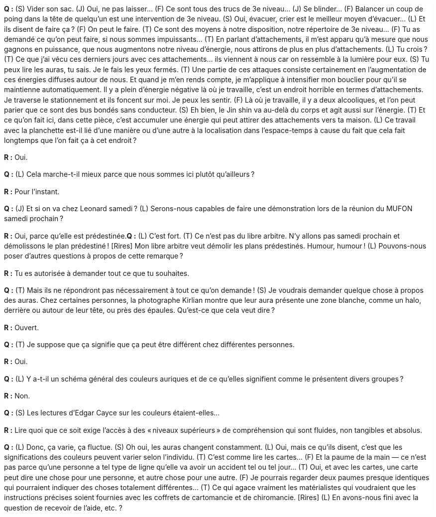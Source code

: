 **Q :** (S) Vider son sac. (J) Oui, ne pas laisser… (F) Ce sont tous des trucs de 3e niveau… (J) Se blinder… (F) Balancer un coup de poing dans la tête de quelqu’un est une intervention de 3e niveau. (S) Oui, évacuer, crier est le meilleur moyen d’évacuer… (L) Et ils disent de faire ça ? (F) On peut le faire. (T) Ce sont des moyens à notre disposition, notre répertoire de 3e niveau… (F) Tu as demandé ce qu’on peut faire, si nous sommes impuissants… (T) En parlant d’attachements, il m’est apparu qu’à mesure que nous gagnons en puissance, que nous augmentons notre niveau d’énergie, nous attirons de plus en plus d’attachements. (L) Tu crois ? (T) Ce que j’ai vécu ces derniers jours avec ces attachements… ils viennent à nous car on ressemble à la lumière pour eux. (S) Tu peux lire les auras, tu sais. Je le fais les yeux fermés. (T) Une partie de ces attaques consiste certainement en l’augmentation de ces énergies diffuses autour de nous. Et quand je m’en rends compte, je m’applique à intensifier mon bouclier pour qu’il se maintienne automatiquement. Il y a plein d’énergie négative là où je travaille, c’est un endroit horrible en termes d’attachements. Je traverse le stationnement et ils foncent sur moi. Je peux les sentir. (F) Là où je travaille, il y a deux alcooliques, et l’on peut parier que ce sont des bus bondés sans conducteur. (S) Eh bien, le Jin shin va au-delà du corps et agit aussi sur l’énergie. (T) Et ce qu’on fait ici, dans cette pièce, c’est accumuler une énergie qui peut attirer des attachements vers ta maison. (L) Ce travail avec la planchette est-il lié d’une manière ou d’une autre à la localisation dans l’espace-temps à cause du fait que cela fait longtemps que l’on fait ça à cet endroit ?

**R :** Oui.

**Q :** (L) Cela marche-t-il mieux parce que nous sommes ici plutôt qu’ailleurs ?

**R :** Pour l’instant.

**Q :** (J) Et si on va chez Leonard samedi ? (L) Serons-nous capables de faire une démonstration lors de la réunion du MUFON samedi prochain ?

**R :** Oui, parce qu’elle est prédestinée.**Q :** (L) C’est fort. (T) Ce n’est pas du libre arbitre. N’y allons pas samedi prochain et démolissons le plan prédestiné ! [Rires] Mon libre arbitre veut démolir les plans prédestinés. Humour, humour ! (L) Pouvons-nous poser d’autres questions à propos de cette remarque ?

**R :** Tu es autorisée à demander tout ce que tu souhaites.

**Q :** (T) Mais ils ne répondront pas nécessairement à tout ce qu’on demande ! (S) Je voudrais demander quelque chose à propos des auras. Chez certaines personnes, la photographe Kirlian montre que leur aura présente une zone blanche, comme un halo, derrière ou autour de leur tête, ou près des épaules. Qu’est-ce que cela veut dire ?

**R :** Ouvert.

**Q :** (T) Je suppose que ça signifie que ça peut être différent chez différentes personnes.

**R :** Oui.

**Q :** (L) Y a-t-il un schéma général des couleurs auriques et de ce qu’elles signifient comme le présentent divers groupes ?

**R :** Non.

**Q :** (S) Les lectures d’Edgar Cayce sur les couleurs étaient-elles…

**R :** Lire quoi que ce soit exige l’accès à des « niveaux supérieurs » de compréhension qui sont fluides, non tangibles et absolus.

**Q :** (L) Donc, ça varie, ça fluctue. (S) Oh oui, les auras changent constamment. (L) Oui, mais ce qu’ils disent, c’est que les significations des couleurs peuvent varier selon l’individu. (T) C’est comme lire les cartes… (F) Et la paume de la main — ce n’est pas parce qu’une personne a tel type de ligne qu’elle va avoir un accident tel ou tel jour… (T) Oui, et avec les cartes, une carte peut dire une chose pour une personne, et autre chose pour une autre. (F) Je pourrais regarder deux paumes presque identiques qui pourraient indiquer des choses totalement différentes… (T) Ce qui agace vraiment les matérialistes qui voudraient que les instructions précises soient fournies avec les coffrets de cartomancie et de chiromancie. [Rires] (L) En avons-nous fini avec la question de recevoir de l’aide, etc. ?
